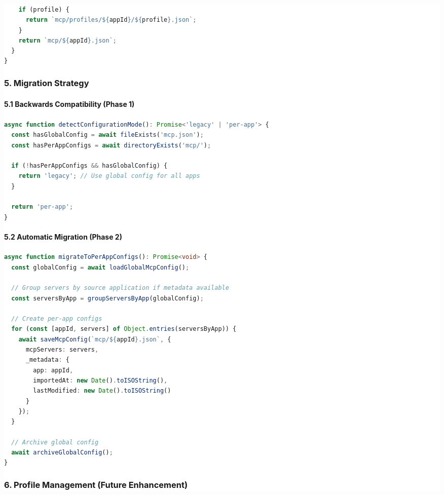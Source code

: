 ```typescript
    if (profile) {
      return `mcp/profiles/${appId}/${profile}.json`;
    }
    return `mcp/${appId}.json`;
  }
}
```

### 5. Migration Strategy

#### 5.1 Backwards Compatibility (Phase 1)

```typescript
async function detectConfigurationMode(): Promise<'legacy' | 'per-app'> {
  const hasGlobalConfig = await fileExists('mcp.json');
  const hasPerAppConfigs = await directoryExists('mcp/');
  
  if (!hasPerAppConfigs && hasGlobalConfig) {
    return 'legacy'; // Use global config for all apps
  }
  
  return 'per-app';
}
```

#### 5.2 Automatic Migration (Phase 2)

```typescript
async function migrateToPerAppConfigs(): Promise<void> {
  const globalConfig = await loadGlobalMcpConfig();
  
  // Group servers by source application if metadata available
  const serversByApp = groupServersByApp(globalConfig);
  
  // Create per-app configs
  for (const [appId, servers] of Object.entries(serversByApp)) {
    await saveMcpConfig(`mcp/${appId}.json`, {
      mcpServers: servers,
      _metadata: {
        app: appId,
        importedAt: new Date().toISOString(),
        lastModified: new Date().toISOString()
      }
    });
  }
  
  // Archive global config
  await archiveGlobalConfig();
}
```

### 6. Profile Management (Future Enhancement)
